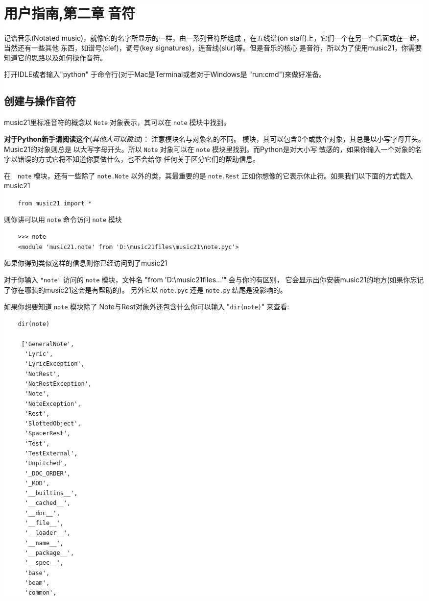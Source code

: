 # 用户指南,第二章 音符

记谱音乐(Notated music)，就像它的名字所显示的一样，由一系列音符所组成
，在五线谱(on staff)上，它们一个在另一个后面或在一起。当然还有一些其他
东西，如谱号(clef)，调号(key signatures)，连音线(slur)等。但是音乐的核心
是音符，所以为了使用music21，你需要知道它的思路以及如何操作音符。

打开IDLE或者输入"python" 于命令行(对于Mac是Terminal或者对于Windows是
"run:cmd")来做好准备。

## 创建与操作音符

music21里标准音符的概念以 `Note` 对象表示，其可以在 `note` 模块中找到。

__对于Python新手请阅读这个__(_其他人可以跳过_)： 注意模块名与对象名的不同。
模块，其可以包含0个或数个对象，其总是以小写字母开头。Music21的对象则总是
以大写字母开头。所以 `Note` 对象可以在 `note` 模块里找到。而Python是对大小写
敏感的，如果你输入一个对象的名字以错误的方式它将不知道你要做什么，也不会给你
任何关于区分它们的帮助信息。

在　`note` 模块，还有一些除了 `note.Note` 以外的类，其最重要的是 `note.Rest`
正如你想像的它表示休止符。如果我们以下面的方式载入music21

		from music21 import *
		
则你讲可以用 `note` 命令访问 `note` 模块

		>>> note
		<module 'music21.note' from 'D:\music21files\music21\note.pyc'>
		
如果你得到类似这样的信息则你已经访问到了music21

对于你输入 `"note"` 访问的 `note`  模块，文件名 "from 'D:\music21files...'" 会与你的有区别，
它会显示出你安装music21的地方(如果你忘记了你在哪装的music21这会是有帮助的)。
另外它以 `note.pyc` 还是 `note.py` 结尾是没影响的。

如果你想要知道 `note` 模块除了 Note与Rest对象外还包含什么你可以输入 "`dir(note)`" 
来查看:

		dir(note)
	
		 ['GeneralNote',
		  'Lyric',
		  'LyricException',
		  'NotRest',
		  'NotRestException',
		  'Note',
		  'NoteException',
		  'Rest',
		  'SlottedObject',
		  'SpacerRest',
		  'Test',
		  'TestExternal',
		  'Unpitched',
		  '_DOC_ORDER',
		  '_MOD',
		  '__builtins__',
		  '__cached__',
		  '__doc__',
		  '__file__',
		  '__loader__',
		  '__name__',
		  '__package__',
		  '__spec__',
		  'base',
		  'beam',
		  'common',
